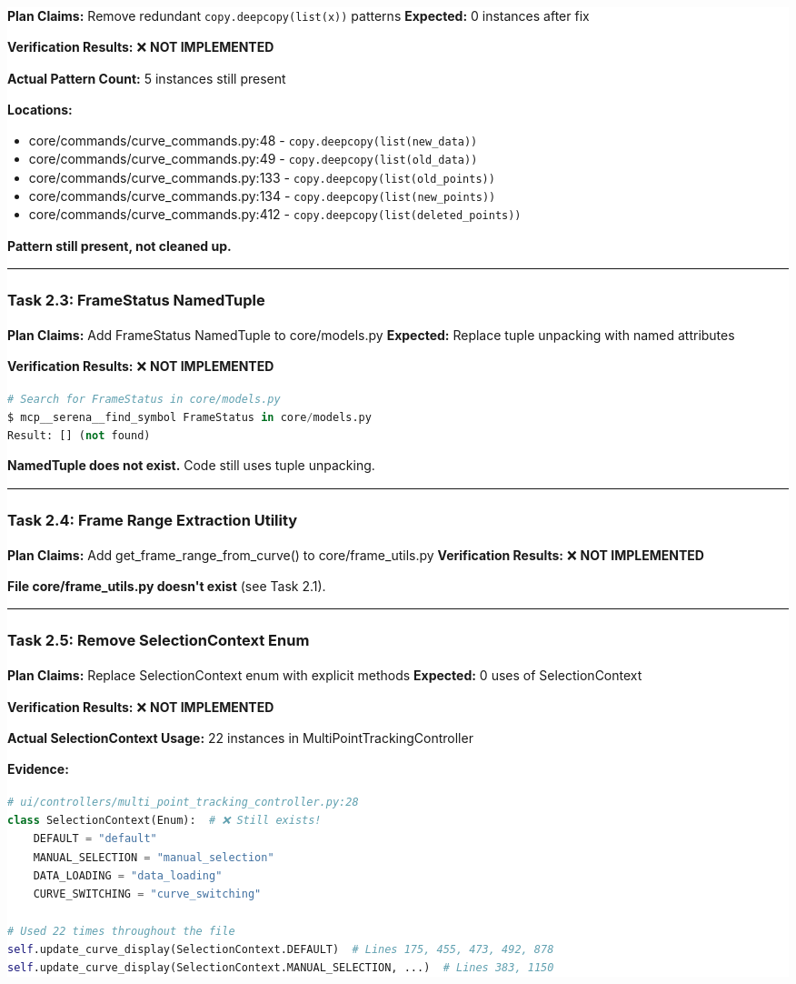 **Plan Claims:** Remove redundant `copy.deepcopy(list(x))` patterns
**Expected:** 0 instances after fix

**Verification Results:** ❌ **NOT IMPLEMENTED**

**Actual Pattern Count:** 5 instances still present

**Locations:**
- core/commands/curve_commands.py:48 - `copy.deepcopy(list(new_data))`
- core/commands/curve_commands.py:49 - `copy.deepcopy(list(old_data))`
- core/commands/curve_commands.py:133 - `copy.deepcopy(list(old_points))`
- core/commands/curve_commands.py:134 - `copy.deepcopy(list(new_points))`
- core/commands/curve_commands.py:412 - `copy.deepcopy(list(deleted_points))`

**Pattern still present, not cleaned up.**

---

### Task 2.3: FrameStatus NamedTuple

**Plan Claims:** Add FrameStatus NamedTuple to core/models.py
**Expected:** Replace tuple unpacking with named attributes

**Verification Results:** ❌ **NOT IMPLEMENTED**

```python
# Search for FrameStatus in core/models.py
$ mcp__serena__find_symbol FrameStatus in core/models.py
Result: [] (not found)
```

**NamedTuple does not exist.** Code still uses tuple unpacking.

---

### Task 2.4: Frame Range Extraction Utility

**Plan Claims:** Add get_frame_range_from_curve() to core/frame_utils.py
**Verification Results:** ❌ **NOT IMPLEMENTED**

**File core/frame_utils.py doesn't exist** (see Task 2.1).

---

### Task 2.5: Remove SelectionContext Enum

**Plan Claims:** Replace SelectionContext enum with explicit methods
**Expected:** 0 uses of SelectionContext

**Verification Results:** ❌ **NOT IMPLEMENTED**

**Actual SelectionContext Usage:** 22 instances in MultiPointTrackingController

**Evidence:**
```python
# ui/controllers/multi_point_tracking_controller.py:28
class SelectionContext(Enum):  # ❌ Still exists!
    DEFAULT = "default"
    MANUAL_SELECTION = "manual_selection"
    DATA_LOADING = "data_loading"
    CURVE_SWITCHING = "curve_switching"

# Used 22 times throughout the file
self.update_curve_display(SelectionContext.DEFAULT)  # Lines 175, 455, 473, 492, 878
self.update_curve_display(SelectionContext.MANUAL_SELECTION, ...)  # Lines 383, 1150
```
